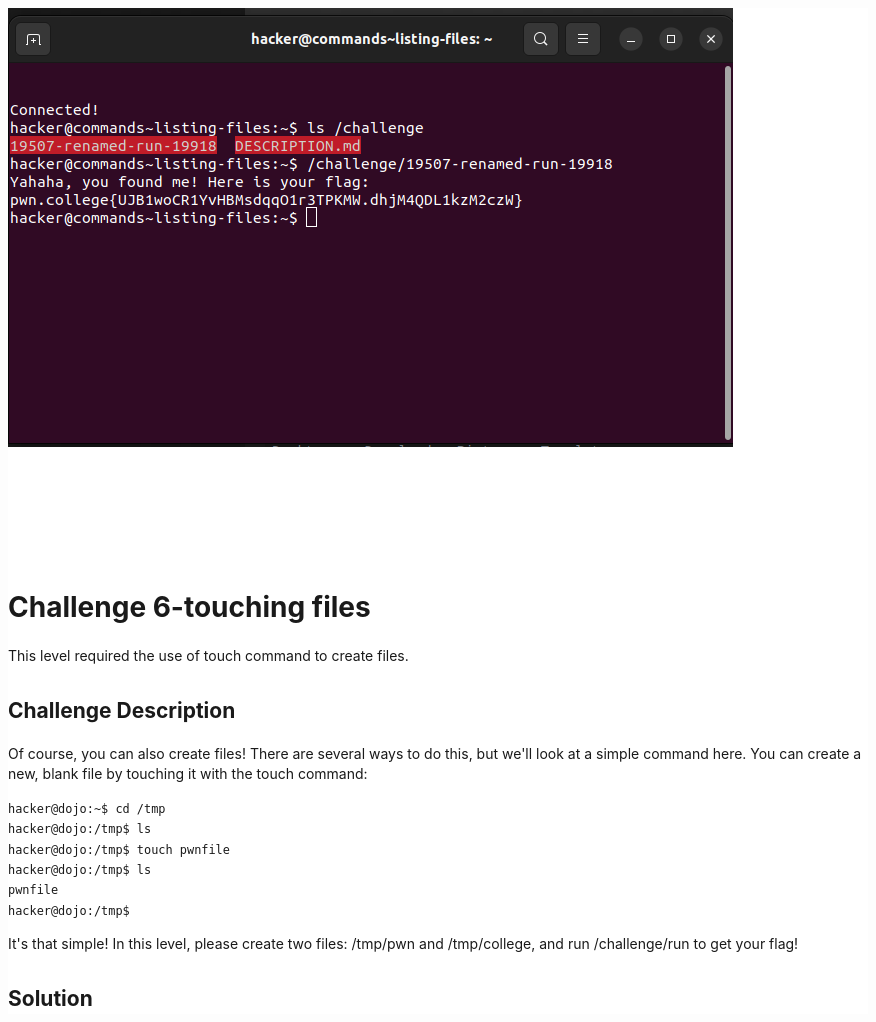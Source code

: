 ![](https://github.com/adityachawla005/cryptonite_taskphase_Aditya/raw/main/Comprehending%20Commands/assets/5.png)

<br>
<br>
<br>
<br>


# Challenge 6-touching files
This level required the use of touch command to create files.

## Challenge Description
Of course, you can also create files! There are several ways to do this, but we'll look at a simple command here. You can create a new, blank file by touching it with the touch command:

```bash
hacker@dojo:~$ cd /tmp
hacker@dojo:/tmp$ ls
hacker@dojo:/tmp$ touch pwnfile
hacker@dojo:/tmp$ ls
pwnfile
hacker@dojo:/tmp$
```

It's that simple! In this level, please create two files: /tmp/pwn and /tmp/college, and run /challenge/run to get your flag!

## Solution
